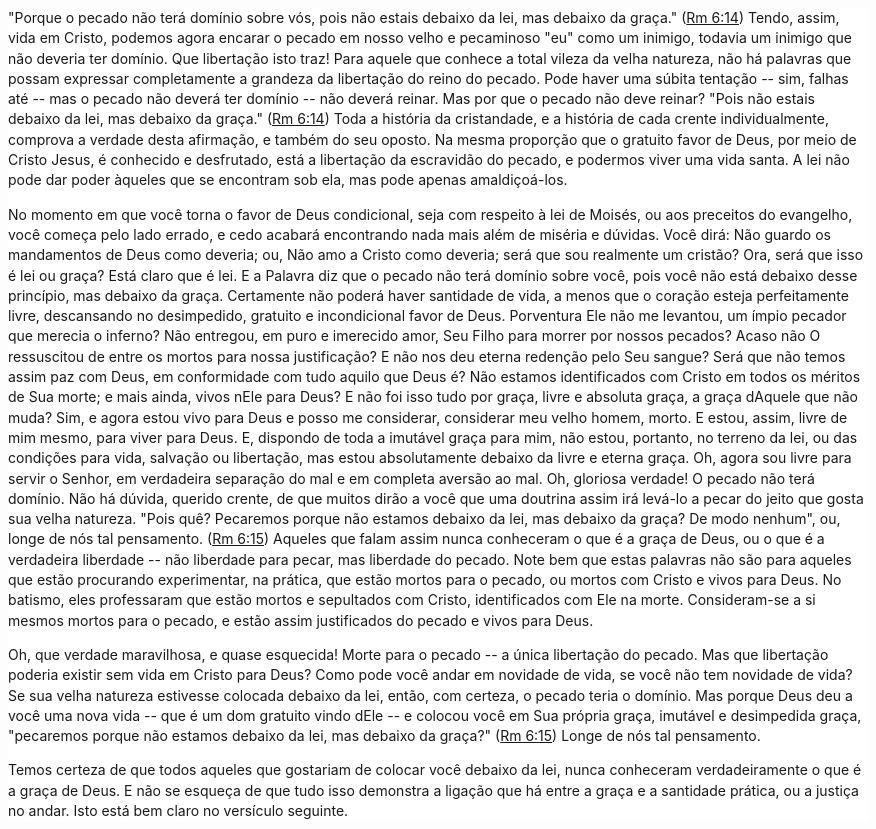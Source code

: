 &quot;Porque o pecado não terá domínio sobre vós, pois não estais debaixo da lei, mas debaixo da graça.&quot; ([Rm 6:14](http://bibliaonline.com.br/acf/rm/6/14)) Tendo, assim, vida em Cristo, podemos agora encarar o pecado em nosso velho e pecaminoso &quot;eu&quot; como um inimigo, todavia um inimigo que não deveria ter domínio. Que libertação isto traz! Para aquele que conhece a total vileza da velha natureza, não há palavras que possam expressar completamente a grandeza da libertação do reino do pecado. Pode haver uma súbita tentação -- sim, falhas até -- mas o pecado não deverá ter domínio -- não deverá reinar. Mas por que o pecado não deve reinar? &quot;Pois não estais debaixo da lei, mas debaixo da graça.&quot; ([Rm 6:14](http://bibliaonline.com.br/acf/rm/6/14)) Toda a história da cristandade, e a história de cada crente individualmente, comprova a verdade desta afirmação, e também do seu oposto. Na mesma proporção que o gratuito favor de Deus, por meio de Cristo Jesus, é conhecido e desfrutado, está a libertação da escravidão do pecado, e podermos viver uma vida santa. A lei não pode dar poder àqueles que se encontram sob ela, mas pode apenas amaldiçoá-los.

No momento em que você torna o favor de Deus condicional, seja com respeito à lei de Moisés, ou aos preceitos do evangelho, você começa pelo lado errado, e cedo acabará encontrando nada mais além de miséria e dúvidas. Você dirá: Não guardo os mandamentos de Deus como deveria; ou, Não amo a Cristo como deveria; será que sou realmente um cristão? Ora, será que isso é lei ou graça? Está claro que é lei. E a Palavra diz que o pecado não terá domínio sobre você, pois você não está debaixo desse princípio, mas debaixo da graça. Certamente não poderá haver santidade de vida, a menos que o coração esteja perfeitamente livre, descansando no desimpedido, gratuito e incondicional favor de Deus. Porventura Ele não me levantou, um ímpio pecador que merecia o inferno? Não entregou, em puro e imerecido amor, Seu Filho para morrer por nossos pecados? Acaso não O ressuscitou de entre os mortos para nossa justificação? E não nos deu eterna redenção pelo Seu sangue? Será que não temos assim paz com Deus, em conformidade com tudo aquilo que Deus é? Não estamos identificados com Cristo em todos os méritos de Sua morte; e mais ainda, vivos nEle para Deus? E não foi isso tudo por graça, livre e absoluta graça, a graça dAquele que não muda? Sim, e agora estou vivo para Deus e posso me considerar, considerar meu velho homem, morto. E estou, assim, livre de mim mesmo, para viver para Deus. E, dispondo de toda a imutável graça para mim, não estou, portanto, no terreno da lei, ou das condições para vida, salvação ou libertação, mas estou absolutamente debaixo da livre e eterna graça. Oh, agora sou livre para servir o Senhor, em verdadeira separação do mal e em completa aversão ao mal. Oh, gloriosa verdade! O pecado não terá domínio. Não há dúvida, querido crente, de que muitos dirão a você que uma doutrina assim irá levá-lo a pecar do jeito que gosta sua velha natureza. &quot;Pois quê? Pecaremos porque não estamos debaixo da lei, mas debaixo da graça? De modo nenhum&quot;, ou, longe de nós tal pensamento. ([Rm 6:15](http://bibliaonline.com.br/acf/rm/6/15)) Aqueles que falam assim nunca conheceram o que é a graça de Deus, ou o que é a verdadeira liberdade -- não liberdade para pecar, mas liberdade do pecado. Note bem que estas palavras não são para aqueles que estão procurando experimentar, na prática, que estão mortos para o pecado, ou mortos com Cristo e vivos para Deus. No batismo, eles professaram que estão mortos e sepultados com Cristo, identificados com Ele na morte. Consideram-se a si mesmos mortos para o pecado, e estão assim justificados do pecado e vivos para Deus.

Oh, que verdade maravilhosa, e quase esquecida! Morte para o pecado -- a única libertação do pecado. Mas que libertação poderia existir sem vida em Cristo para Deus? Como pode você andar em novidade de vida, se você não tem novidade de vida? Se sua velha natureza estivesse colocada debaixo da lei, então, com certeza, o pecado teria o domínio. Mas porque Deus deu a você uma nova vida -- que é um dom gratuito vindo dEle -- e colocou você em Sua própria graça, imutável e desimpedida graça, &quot;pecaremos porque não estamos debaixo da lei, mas debaixo da graça?&quot; ([Rm 6:15](http://bibliaonline.com.br/acf/rm/6/15)) Longe de nós tal pensamento.

Temos certeza de que todos aqueles que gostariam de colocar você debaixo da lei, nunca conheceram verdadeiramente o que é a graça de Deus. E não se esqueça de que tudo isso demonstra a ligação que há entre a graça e a santidade prática, ou a justiça no andar. Isto está bem claro no versículo seguinte.
